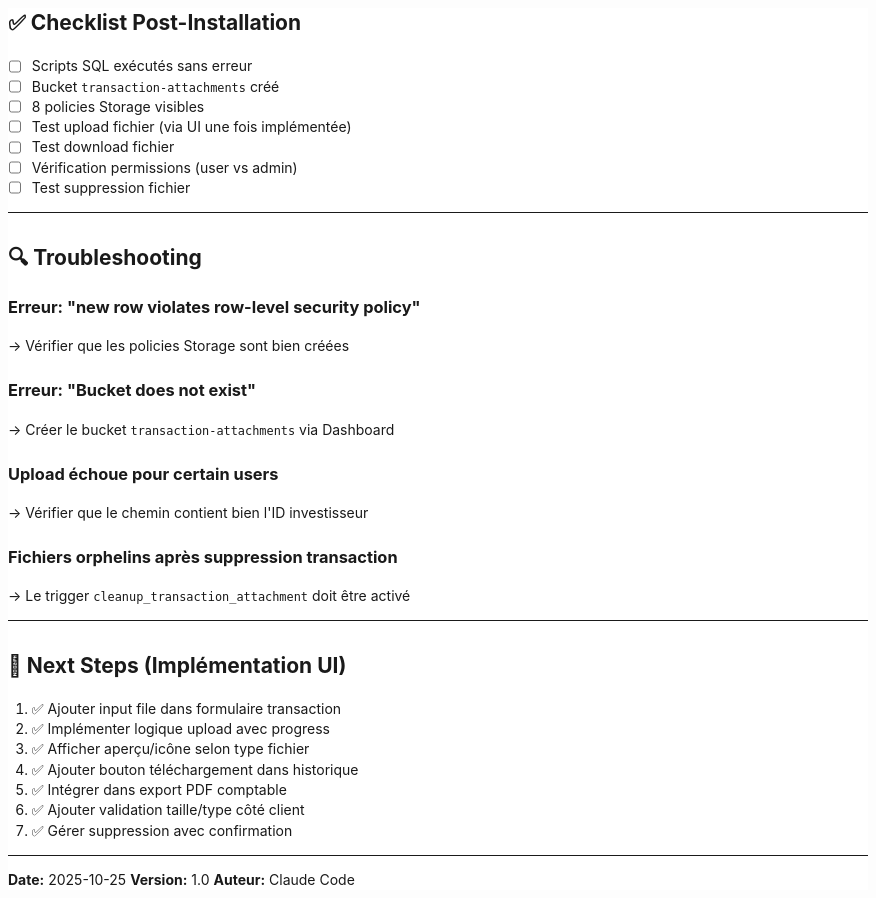 
## ✅ Checklist Post-Installation

- [ ] Scripts SQL exécutés sans erreur
- [ ] Bucket `transaction-attachments` créé
- [ ] 8 policies Storage visibles
- [ ] Test upload fichier (via UI une fois implémentée)
- [ ] Test download fichier
- [ ] Vérification permissions (user vs admin)
- [ ] Test suppression fichier

---

## 🔍 Troubleshooting

### **Erreur: "new row violates row-level security policy"**
→ Vérifier que les policies Storage sont bien créées

### **Erreur: "Bucket does not exist"**
→ Créer le bucket `transaction-attachments` via Dashboard

### **Upload échoue pour certain users**
→ Vérifier que le chemin contient bien l'ID investisseur

### **Fichiers orphelins après suppression transaction**
→ Le trigger `cleanup_transaction_attachment` doit être activé

---

## 📝 Next Steps (Implémentation UI)

1. ✅ Ajouter input file dans formulaire transaction
2. ✅ Implémenter logique upload avec progress
3. ✅ Afficher aperçu/icône selon type fichier
4. ✅ Ajouter bouton téléchargement dans historique
5. ✅ Intégrer dans export PDF comptable
6. ✅ Ajouter validation taille/type côté client
7. ✅ Gérer suppression avec confirmation

---

**Date:** 2025-10-25
**Version:** 1.0
**Auteur:** Claude Code
